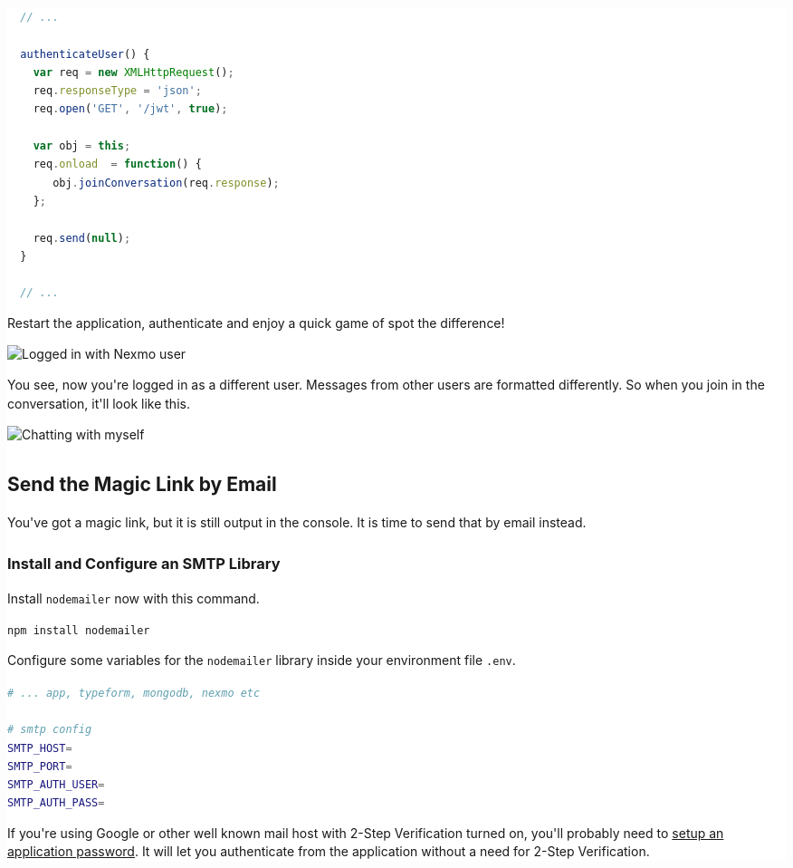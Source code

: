 ```js
  // ...

  authenticateUser() {
    var req = new XMLHttpRequest();
    req.responseType = 'json';
    req.open('GET', '/jwt', true);

    var obj = this;
    req.onload  = function() {
       obj.joinConversation(req.response);
    };

    req.send(null);
  }

  // ...
```

Restart the application, authenticate and enjoy a quick game of spot the difference!

![Logged in with Nexmo user](https://www.nexmo.com/wp-content/uploads/2019/11/logged_in_with_nexmo_user.png)

You see, now you're logged in as a different user. Messages from other users are formatted differently. So when you join in the conversation, it'll look like this.

![Chatting with myself](https://www.nexmo.com/wp-content/uploads/2019/11/chatting_with_myself.png)

## Send the Magic Link by Email

You've got a magic link, but it is still output in the console. It is time to send that by email instead.

### Install and Configure an SMTP Library

Install `nodemailer` now with this command.

```bash
npm install nodemailer
```

Configure some variables for the `nodemailer` library inside your environment file `.env`. 

```bash
# ... app, typeform, mongodb, nexmo etc

# smtp config
SMTP_HOST=
SMTP_PORT=
SMTP_AUTH_USER=
SMTP_AUTH_PASS=
```

If you're using Google or other well known mail host with 2-Step Verification turned on, you'll probably need to [setup an application password](https://support.google.com/accounts/answer/185833?hl=en). It will let you authenticate from the application without a need for 2-Step Verification.
